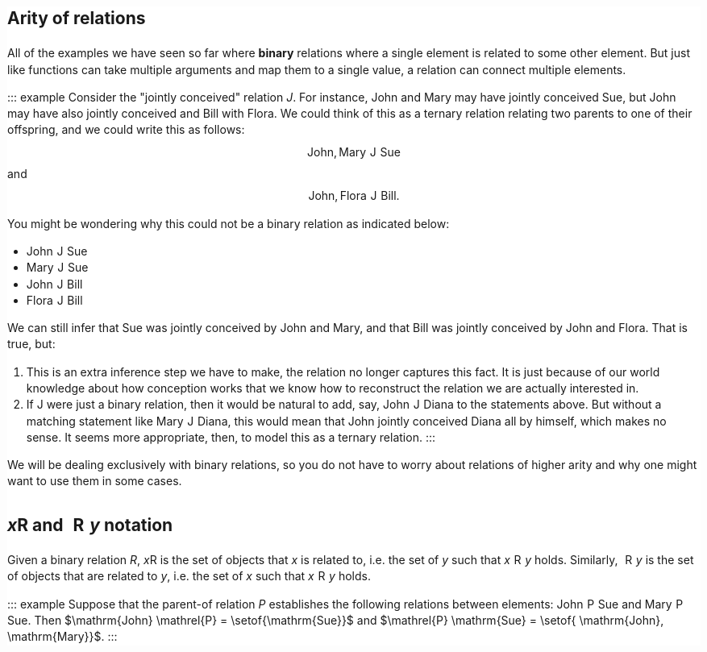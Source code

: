 ## Arity of relations

All of the examples we have seen so far where **binary** relations where a single element is related to some other element.
But just like functions can take multiple arguments and map them to a single value, a relation can connect multiple elements.

::: example
Consider the "jointly conceived" relation $J$.
For instance, John and Mary may have jointly conceived Sue, but John may have also jointly conceived and Bill with Flora.
We could think of this as a ternary relation relating two parents to one of their offspring, and we could write this as follows:
$$\mathrm{John}, \mathrm{Mary} \mathrel{J} \mathrm{Sue}$$
and
$$\mathrm{John}, \mathrm{Flora} \mathrel{J} \mathrm{Bill}.$$

You might be wondering why this could not be a binary relation as indicated below:

- $\mathrm{John} \mathrel{J} \mathrm{Sue}$
- $\mathrm{Mary} \mathrel{J} \mathrm{Sue}$
- $\mathrm{John} \mathrel{J} \mathrm{Bill}$
- $\mathrm{Flora} \mathrel{J} \mathrm{Bill}$

We can still infer that Sue was jointly conceived by John and Mary, and that Bill was jointly conceived by John and Flora.
That is true, but:

1. This is an extra inference step we have to make, the relation no longer captures this fact.
   It is just because of our world knowledge about how conception works that we know how to reconstruct the relation we are actually interested in.
1. If $\mathrel{J}$ were just a binary relation, then it would be natural to add, say, $\mathrm{John} \mathrel{J} \mathrm{Diana}$ to the statements above.
   But without a matching statement like $\mathrm{Mary} \mathrel{J} \mathrm{Diana}$, this would mean that John jointly conceived Diana all by himself, which makes no sense.
   It seems more appropriate, then, to model this as a ternary relation.
:::

We will be dealing exclusively with binary relations, so you do not have to worry about relations of higher arity and why one might want to use them in some cases.


## $x \mathrel{R}$ and $\mathrel{R} y$ notation

Given a binary relation $R$, $x \mathrel{R}$ is the set of objects that $x$ is related to, i.e. the set of $y$ such that $x \mathrel{R} y$ holds.
Similarly, $\mathrel{R} y$ is the set of objects that are related to $y$, i.e. the set of $x$ such that $x \mathrel{R} y$ holds.

::: example
Suppose that the parent-of relation $P$ establishes the following relations between elements:
$\mathrm{John} \mathrel{P} \mathrm{Sue}$
and
$\mathrm{Mary} \mathrel{P} \mathrm{Sue}$.
Then $\mathrm{John} \mathrel{P} = \setof{\mathrm{Sue}}$ and $\mathrel{P} \mathrm{Sue} = \setof{ \mathrm{John}, \mathrm{Mary}}$.
:::
